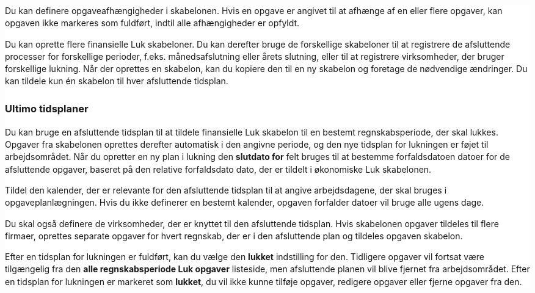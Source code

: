 Du kan definere opgaveafhængigheder i skabelonen. Hvis en opgave er angivet til at afhænge af en eller flere opgaver, kan opgaven ikke markeres som fuldført, indtil alle afhængigheder er opfyldt. 

Du kan oprette flere finansielle Luk skabeloner. Du kan derefter bruge de forskellige skabeloner til at registrere de afsluttende processer for forskellige perioder, f.eks. månedsafslutning eller årets slutning, eller til at registrere virksomheder, der bruger forskellige lukning. Når der oprettes en skabelon, kan du kopiere den til en ny skabelon og foretage de nødvendige ændringer. Du kan tildele kun én skabelon til hver afsluttende tidsplan.

### <a name="closing-schedules"></a>Ultimo tidsplaner

Du kan bruge en afsluttende tidsplan til at tildele finansielle Luk skabelon til en bestemt regnskabsperiode, der skal lukkes. Opgaver fra skabelonen oprettes derefter automatisk i den angivne periode, og den nye tidsplan for lukningen er føjet til arbejdsområdet. Når du opretter en ny plan i lukning den **slutdato for** felt bruges til at bestemme forfaldsdatoen datoer for de afsluttende opgaver, baseret på den relative forfaldsdato dato, der er tildelt i økonomiske Luk skabelonen. 

Tildel den kalender, der er relevante for den afsluttende tidsplan til at angive arbejdsdagene, der skal bruges i opgaveplanlægningen. Hvis du ikke definerer en bestemt kalender, opgaven forfalder datoer vil bruge alle ugens dage. 

Du skal også definere de virksomheder, der er knyttet til den afsluttende tidsplan. Hvis skabelonen opgaver tildeles til flere firmaer, oprettes separate opgaver for hvert regnskab, der er i den afsluttende plan og tildeles opgaven skabelon. 

Efter en tidsplan for lukningen er fuldført, kan du vælge den **lukket** indstilling for den. Tidligere opgaver vil fortsat være tilgængelig fra den **alle regnskabsperiode Luk opgaver** listeside, men afsluttende planen vil blive fjernet fra arbejdsområdet. Efter en tidsplan for lukningen er markeret som **lukket**, du vil ikke kunne tilføje opgaver, redigere opgaver eller fjerne opgaver fra den.


